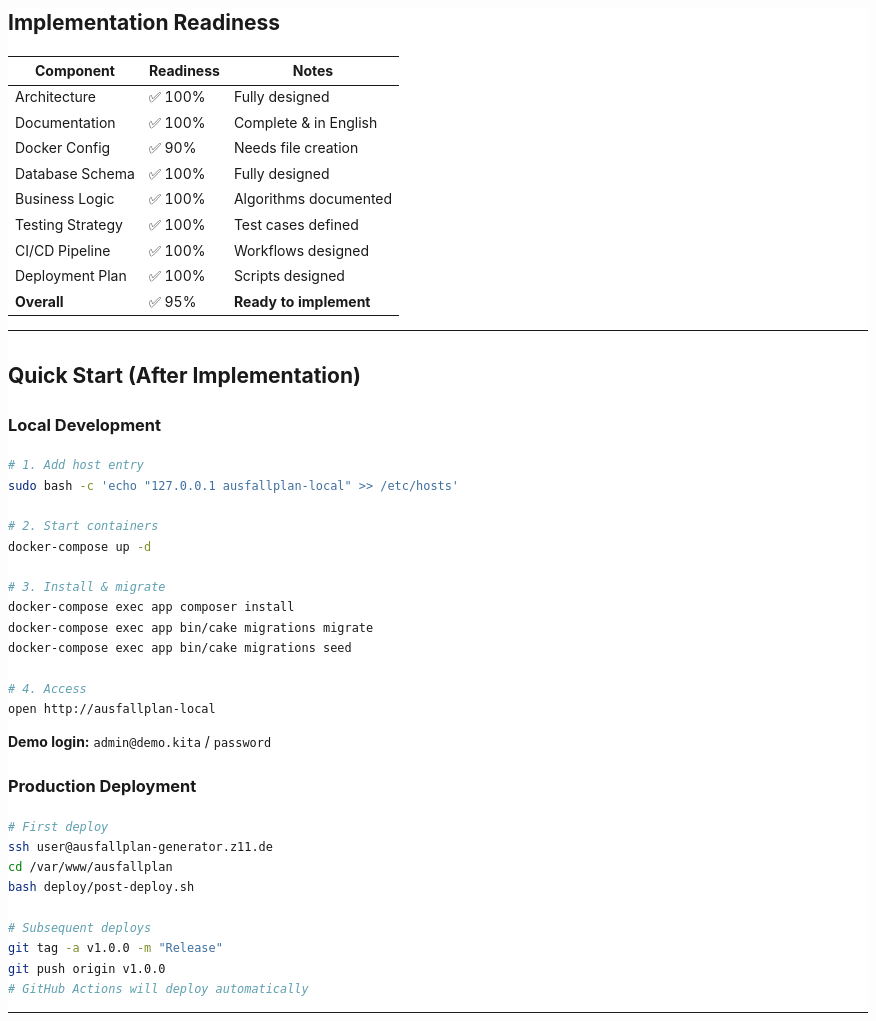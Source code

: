 
## Implementation Readiness

| Component | Readiness | Notes |
|-----------|-----------|-------|
| Architecture | ✅ 100% | Fully designed |
| Documentation | ✅ 100% | Complete & in English |
| Docker Config | ✅ 90% | Needs file creation |
| Database Schema | ✅ 100% | Fully designed |
| Business Logic | ✅ 100% | Algorithms documented |
| Testing Strategy | ✅ 100% | Test cases defined |
| CI/CD Pipeline | ✅ 100% | Workflows designed |
| Deployment Plan | ✅ 100% | Scripts designed |
| **Overall** | ✅ 95% | **Ready to implement** |

---

## Quick Start (After Implementation)

### Local Development

```bash
# 1. Add host entry
sudo bash -c 'echo "127.0.0.1 ausfallplan-local" >> /etc/hosts'

# 2. Start containers
docker-compose up -d

# 3. Install & migrate
docker-compose exec app composer install
docker-compose exec app bin/cake migrations migrate
docker-compose exec app bin/cake migrations seed

# 4. Access
open http://ausfallplan-local
```

**Demo login:** `admin@demo.kita` / `password`

### Production Deployment

```bash
# First deploy
ssh user@ausfallplan-generator.z11.de
cd /var/www/ausfallplan
bash deploy/post-deploy.sh

# Subsequent deploys
git tag -a v1.0.0 -m "Release"
git push origin v1.0.0
# GitHub Actions will deploy automatically
```

---